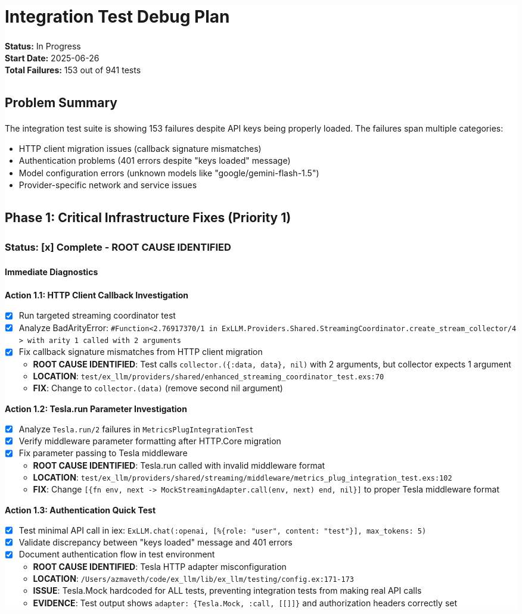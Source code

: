 # Integration Test Debug Plan

**Status:** In Progress  
**Start Date:** 2025-06-26  
**Total Failures:** 153 out of 941 tests  

## Problem Summary

The integration test suite is showing 153 failures despite API keys being properly loaded. The failures span multiple categories:
- HTTP client migration issues (callback signature mismatches)
- Authentication problems (401 errors despite "keys loaded" message)
- Model configuration errors (unknown models like "google/gemini-flash-1.5")
- Provider-specific network and service issues

## Phase 1: Critical Infrastructure Fixes (Priority 1)

### Status: [x] Complete - ROOT CAUSE IDENTIFIED

#### Immediate Diagnostics

**Action 1.1: HTTP Client Callback Investigation**
- [x] Run targeted streaming coordinator test
- [x] Analyze BadArityError: `#Function<2.76917370/1 in ExLLM.Providers.Shared.StreamingCoordinator.create_stream_collector/4> with arity 1 called with 2 arguments`
- [x] Fix callback signature mismatches from HTTP client migration
  - **ROOT CAUSE IDENTIFIED**: Test calls `collector.({:data, data}, nil)` with 2 arguments, but collector expects 1 argument
  - **LOCATION**: `test/ex_llm/providers/shared/enhanced_streaming_coordinator_test.exs:70`
  - **FIX**: Change to `collector.(data)` (remove second nil argument)

**Action 1.2: Tesla.run Parameter Investigation**  
- [x] Analyze `Tesla.run/2` failures in `MetricsPlugIntegrationTest`
- [x] Verify middleware parameter formatting after HTTP.Core migration
- [x] Fix parameter passing to Tesla middleware
  - **ROOT CAUSE IDENTIFIED**: Tesla.run called with invalid middleware format
  - **LOCATION**: `test/ex_llm/providers/shared/streaming/middleware/metrics_plug_integration_test.exs:102`
  - **FIX**: Change `[{fn env, next -> MockStreamingAdapter.call(env, next) end, nil}]` to proper Tesla middleware format

**Action 1.3: Authentication Quick Test**
- [x] Test minimal API call in iex: `ExLLM.chat(:openai, [%{role: "user", content: "test"}], max_tokens: 5)`
- [x] Validate discrepancy between "keys loaded" message and 401 errors
- [x] Document authentication flow in test environment
  - **ROOT CAUSE IDENTIFIED**: Tesla HTTP adapter misconfiguration
  - **LOCATION**: `/Users/azmaveth/code/ex_llm/lib/ex_llm/testing/config.ex:171-173`
  - **ISSUE**: Tesla.Mock hardcoded for ALL tests, preventing integration tests from making real API calls
  - **EVIDENCE**: Test output shows `adapter: {Tesla.Mock, :call, [[]]}` and authorization headers correctly set
